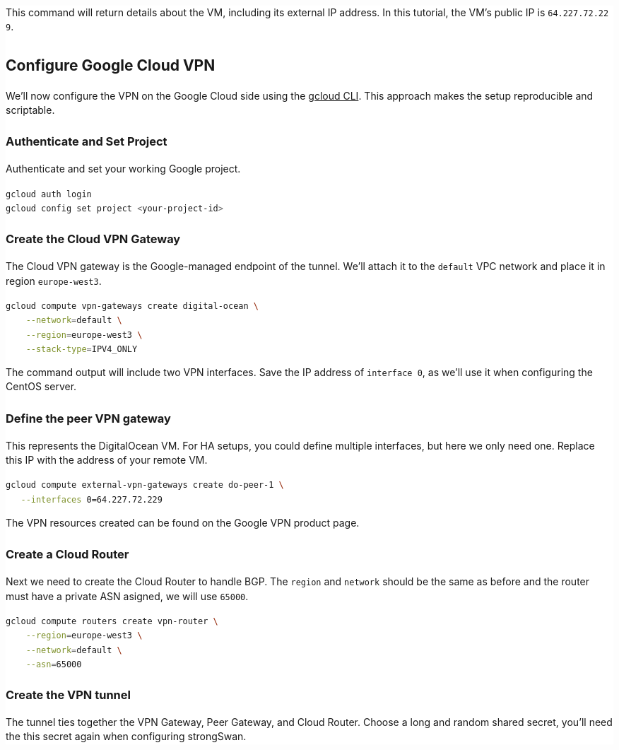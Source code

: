 This command will return details about the VM, including its external IP address.
In this tutorial, the VM’s public IP is `64.227.72.229`.

## Configure Google Cloud VPN
We’ll now configure the VPN on the Google Cloud side using the [gcloud CLI](https://cloud.google.com/sdk/docs/install).
This approach makes the setup reproducible and scriptable.

### Authenticate and Set Project
Authenticate and set your working Google project.

```sh
gcloud auth login
gcloud config set project <your-project-id>
```

### Create the Cloud VPN Gateway
The Cloud VPN gateway is the Google-managed endpoint of the tunnel.
We’ll attach it to the `default` VPC network and place it in region `europe-west3`.

```sh
gcloud compute vpn-gateways create digital-ocean \
    --network=default \
    --region=europe-west3 \
    --stack-type=IPV4_ONLY
```
The command output will include two VPN interfaces. Save the IP address of `interface 0`, as we’ll use it when configuring the CentOS server.

### Define the peer VPN gateway

This represents the DigitalOcean VM. For HA setups, you could define multiple interfaces, but here we only need one.
Replace this IP with the address of your remote VM.

```sh
gcloud compute external-vpn-gateways create do-peer-1 \
   --interfaces 0=64.227.72.229
```
The VPN resources created can be found on the Google VPN product page. 

### Create a Cloud Router
Next we need to create the Cloud Router to handle BGP. The `region` and `network` should be the same as before and the
router must have a private ASN asigned, we will use `65000`.

```sh
gcloud compute routers create vpn-router \
    --region=europe-west3 \
    --network=default \
    --asn=65000
```

### Create the VPN tunnel
The tunnel ties together the VPN Gateway, Peer Gateway, and Cloud Router.
Choose a long and random shared secret, you’ll need the this secret again when configuring strongSwan.
